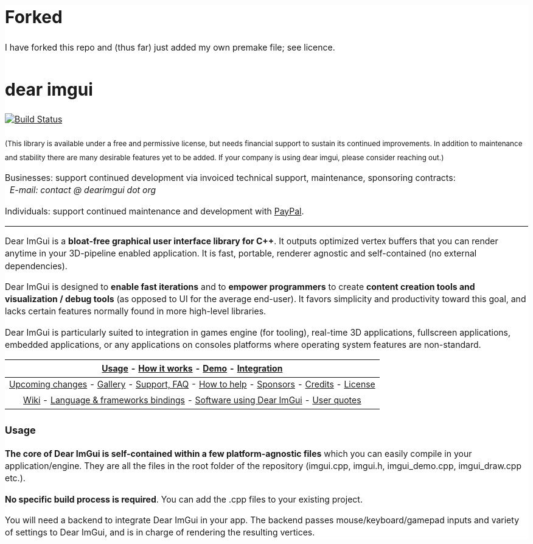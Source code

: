 # Forked

I have forked this repo and (thus far) just added my own premake file; see licence. 

dear imgui
=====
[![Build Status](https://github.com/ocornut/imgui/workflows/build/badge.svg)](https://github.com/ocornut/imgui/actions?workflow=build)

<sub>(This library is available under a free and permissive license, but needs financial support to sustain its continued improvements. In addition to maintenance and stability there are many desirable features yet to be added. If your company is using dear imgui, please consider reaching out.)</sub>

Businesses: support continued development via invoiced technical support, maintenance, sponsoring contracts:
<br>&nbsp;&nbsp;_E-mail: contact @ dearimgui dot org_

Individuals: support continued maintenance and development with [PayPal](https://www.paypal.com/cgi-bin/webscr?cmd=_s-xclick&hosted_button_id=WGHNC6MBFLZ2S).

----

Dear ImGui is a **bloat-free graphical user interface library for C++**. It outputs optimized vertex buffers that you can render anytime in your 3D-pipeline enabled application. It is fast, portable, renderer agnostic and self-contained (no external dependencies).

Dear ImGui is designed to **enable fast iterations** and to **empower programmers** to create **content creation tools and visualization / debug tools** (as opposed to UI for the average end-user). It favors simplicity and productivity toward this goal, and lacks certain features normally found in more high-level libraries.

Dear ImGui is particularly suited to integration in games engine (for tooling), real-time 3D applications, fullscreen applications, embedded applications, or any applications on consoles platforms where operating system features are non-standard.

| [Usage](#usage) - [How it works](#how-it-works) - [Demo](#demo) - [Integration](#integration) |
:----------------------------------------------------------: |
| [Upcoming changes](#upcoming-changes) - [Gallery](#gallery) - [Support, FAQ](#support-frequently-asked-questions-faq) -  [How to help](#how-to-help) - [Sponsors](#sponsors) - [Credits](#credits) - [License](#license) |
| [Wiki](https://github.com/ocornut/imgui/wiki) - [Language & frameworks bindings](https://github.com/ocornut/imgui/wiki/Bindings) - [Software using Dear ImGui](https://github.com/ocornut/imgui/wiki/Software-using-dear-imgui) - [User quotes](https://github.com/ocornut/imgui/wiki/Quotes) |

### Usage

**The core of Dear ImGui is self-contained within a few platform-agnostic files** which you can easily compile in your application/engine. They are all the files in the root folder of the repository (imgui.cpp, imgui.h, imgui_demo.cpp, imgui_draw.cpp etc.).

**No specific build process is required**. You can add the .cpp files to your existing project.

You will need a backend to integrate Dear ImGui in your app. The backend passes mouse/keyboard/gamepad inputs and variety of settings to Dear ImGui, and is in charge of rendering the resulting vertices.
